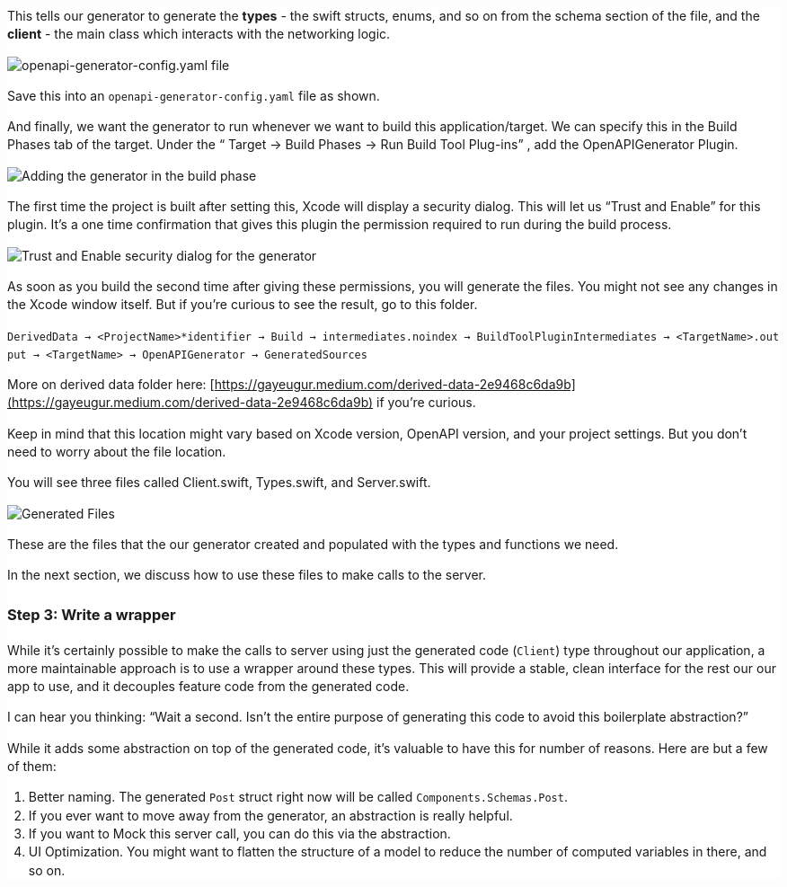 This tells our generator to generate the **types** - the swift structs, enums, and so on from the schema section of the file, and the **client** - the main class which interacts with the networking logic.

![<FontIcon icon="iconfont icon-yaml"/>`openapi-generator-config.yaml` file](https://cdn.hashnode.com/res/hashnode/image/upload/v1753048237863/963d6bc0-a368-427b-add3-75dcf4bd3edf.png)

Save this into an <FontIcon icon="iconfont icon-yaml"/>`openapi-generator-config.yaml` file as shown.

And finally, we want the generator to run whenever we want to build this application/target. We can specify this in the Build Phases tab of the target. Under the “ Target → Build Phases → Run Build Tool Plug-ins” , add the OpenAPIGenerator Plugin.

![Adding the generator in the build phase](https://cdn.hashnode.com/res/hashnode/image/upload/v1753048334094/24e20adc-c6e0-4d66-965b-19d476a5ffd3.png)

The first time the project is built after setting this, Xcode will display a security dialog. This will let us “Trust and Enable” for this plugin. It’s a one time confirmation that gives this plugin the permission required to run during the build process.

![Trust and Enable security dialog for the generator](https://cdn.hashnode.com/res/hashnode/image/upload/v1753048374405/6ff51ff4-d33a-4920-b95f-9fda0ee0aef4.png)

As soon as you build the second time after giving these permissions, you will generate the files. You might not see any changes in the Xcode window itself. But if you’re curious to see the result, go to this folder.

`DerivedData → <ProjectName>*identifier → Build → intermediates.noindex → BuildToolPluginIntermediates → <TargetName>.output → <TargetName> → OpenAPIGenerator → GeneratedSources`

More on derived data folder here: [https://gayeugur.medium.com/derived-data-2e9468c6da9b](https://gayeugur.medium.com/derived-data-2e9468c6da9b) if you’re curious.

Keep in mind that this location might vary based on Xcode version, OpenAPI version, and your project settings. But you don’t need to worry about the file location.

You will see three files called Client.swift, Types.swift, and Server.swift.

![Generated Files](https://cdn.hashnode.com/res/hashnode/image/upload/v1753048508703/8fcec6bf-ad86-47de-b57c-7dca22256e06.png)

These are the files that the our generator created and populated with the types and functions we need.

In the next section, we discuss how to use these files to make calls to the server.

### Step 3: Write a wrapper

While it’s certainly possible to make the calls to server using just the generated code (`Client`) type throughout our application, a more maintainable approach is to use a wrapper around these types. This will provide a stable, clean interface for the rest our our app to use, and it decouples feature code from the generated code.

I can hear you thinking: “Wait a second. Isn’t the entire purpose of generating this code to avoid this boilerplate abstraction?”

While it adds some abstraction on top of the generated code, it’s valuable to have this for number of reasons. Here are but a few of them:

1. Better naming. The generated `Post` struct right now will be called `Components.Schemas.Post`.
2. If you ever want to move away from the generator, an abstraction is really helpful.
3. If you want to Mock this server call, you can do this via the abstraction.
4. UI Optimization. You might want to flatten the structure of a model to reduce the number of computed variables in there, and so on.
